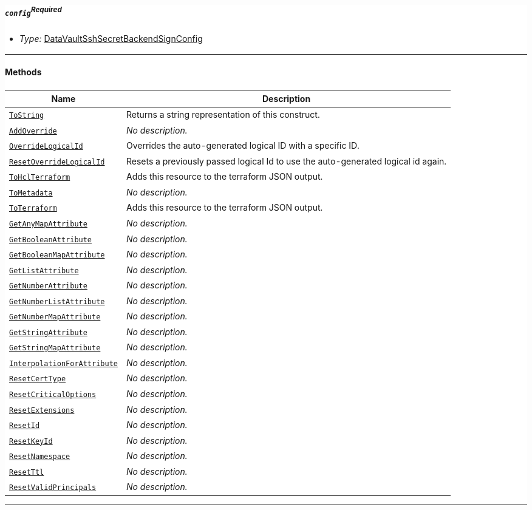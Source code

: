 
##### `config`<sup>Required</sup> <a name="config" id="@cdktf/provider-vault.dataVaultSshSecretBackendSign.DataVaultSshSecretBackendSign.Initializer.parameter.config"></a>

- *Type:* <a href="#@cdktf/provider-vault.dataVaultSshSecretBackendSign.DataVaultSshSecretBackendSignConfig">DataVaultSshSecretBackendSignConfig</a>

---

#### Methods <a name="Methods" id="Methods"></a>

| **Name** | **Description** |
| --- | --- |
| <code><a href="#@cdktf/provider-vault.dataVaultSshSecretBackendSign.DataVaultSshSecretBackendSign.toString">ToString</a></code> | Returns a string representation of this construct. |
| <code><a href="#@cdktf/provider-vault.dataVaultSshSecretBackendSign.DataVaultSshSecretBackendSign.addOverride">AddOverride</a></code> | *No description.* |
| <code><a href="#@cdktf/provider-vault.dataVaultSshSecretBackendSign.DataVaultSshSecretBackendSign.overrideLogicalId">OverrideLogicalId</a></code> | Overrides the auto-generated logical ID with a specific ID. |
| <code><a href="#@cdktf/provider-vault.dataVaultSshSecretBackendSign.DataVaultSshSecretBackendSign.resetOverrideLogicalId">ResetOverrideLogicalId</a></code> | Resets a previously passed logical Id to use the auto-generated logical id again. |
| <code><a href="#@cdktf/provider-vault.dataVaultSshSecretBackendSign.DataVaultSshSecretBackendSign.toHclTerraform">ToHclTerraform</a></code> | Adds this resource to the terraform JSON output. |
| <code><a href="#@cdktf/provider-vault.dataVaultSshSecretBackendSign.DataVaultSshSecretBackendSign.toMetadata">ToMetadata</a></code> | *No description.* |
| <code><a href="#@cdktf/provider-vault.dataVaultSshSecretBackendSign.DataVaultSshSecretBackendSign.toTerraform">ToTerraform</a></code> | Adds this resource to the terraform JSON output. |
| <code><a href="#@cdktf/provider-vault.dataVaultSshSecretBackendSign.DataVaultSshSecretBackendSign.getAnyMapAttribute">GetAnyMapAttribute</a></code> | *No description.* |
| <code><a href="#@cdktf/provider-vault.dataVaultSshSecretBackendSign.DataVaultSshSecretBackendSign.getBooleanAttribute">GetBooleanAttribute</a></code> | *No description.* |
| <code><a href="#@cdktf/provider-vault.dataVaultSshSecretBackendSign.DataVaultSshSecretBackendSign.getBooleanMapAttribute">GetBooleanMapAttribute</a></code> | *No description.* |
| <code><a href="#@cdktf/provider-vault.dataVaultSshSecretBackendSign.DataVaultSshSecretBackendSign.getListAttribute">GetListAttribute</a></code> | *No description.* |
| <code><a href="#@cdktf/provider-vault.dataVaultSshSecretBackendSign.DataVaultSshSecretBackendSign.getNumberAttribute">GetNumberAttribute</a></code> | *No description.* |
| <code><a href="#@cdktf/provider-vault.dataVaultSshSecretBackendSign.DataVaultSshSecretBackendSign.getNumberListAttribute">GetNumberListAttribute</a></code> | *No description.* |
| <code><a href="#@cdktf/provider-vault.dataVaultSshSecretBackendSign.DataVaultSshSecretBackendSign.getNumberMapAttribute">GetNumberMapAttribute</a></code> | *No description.* |
| <code><a href="#@cdktf/provider-vault.dataVaultSshSecretBackendSign.DataVaultSshSecretBackendSign.getStringAttribute">GetStringAttribute</a></code> | *No description.* |
| <code><a href="#@cdktf/provider-vault.dataVaultSshSecretBackendSign.DataVaultSshSecretBackendSign.getStringMapAttribute">GetStringMapAttribute</a></code> | *No description.* |
| <code><a href="#@cdktf/provider-vault.dataVaultSshSecretBackendSign.DataVaultSshSecretBackendSign.interpolationForAttribute">InterpolationForAttribute</a></code> | *No description.* |
| <code><a href="#@cdktf/provider-vault.dataVaultSshSecretBackendSign.DataVaultSshSecretBackendSign.resetCertType">ResetCertType</a></code> | *No description.* |
| <code><a href="#@cdktf/provider-vault.dataVaultSshSecretBackendSign.DataVaultSshSecretBackendSign.resetCriticalOptions">ResetCriticalOptions</a></code> | *No description.* |
| <code><a href="#@cdktf/provider-vault.dataVaultSshSecretBackendSign.DataVaultSshSecretBackendSign.resetExtensions">ResetExtensions</a></code> | *No description.* |
| <code><a href="#@cdktf/provider-vault.dataVaultSshSecretBackendSign.DataVaultSshSecretBackendSign.resetId">ResetId</a></code> | *No description.* |
| <code><a href="#@cdktf/provider-vault.dataVaultSshSecretBackendSign.DataVaultSshSecretBackendSign.resetKeyId">ResetKeyId</a></code> | *No description.* |
| <code><a href="#@cdktf/provider-vault.dataVaultSshSecretBackendSign.DataVaultSshSecretBackendSign.resetNamespace">ResetNamespace</a></code> | *No description.* |
| <code><a href="#@cdktf/provider-vault.dataVaultSshSecretBackendSign.DataVaultSshSecretBackendSign.resetTtl">ResetTtl</a></code> | *No description.* |
| <code><a href="#@cdktf/provider-vault.dataVaultSshSecretBackendSign.DataVaultSshSecretBackendSign.resetValidPrincipals">ResetValidPrincipals</a></code> | *No description.* |

---